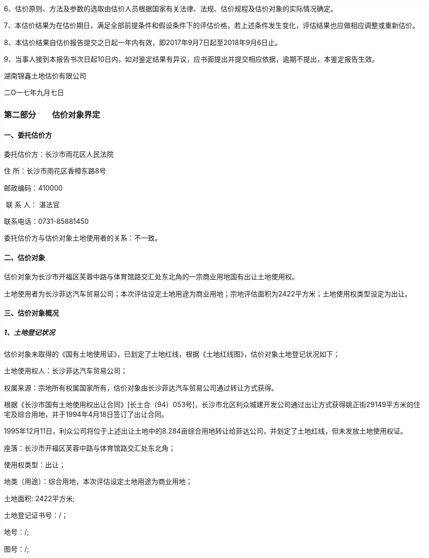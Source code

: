 6、估价原则、方法及参数的选取由估价人员根据国家有关法律、法规、估价规程及估价对象的实际情况确定。     

7、本估价结果为在估价期日，满足全部前提条件和假设条件下的评估价格，若上述条件发生变化，评估结果也应做相应调整或重新估价。   

8、本估价结果自估价报告提交之日起一年内有效，即2017年9月7日起至2018年9月6日止。

9、当事人接到本报告书次日起10日内，如对鉴定结果有异议，应书面提出并提交相应依据，逾期不提出，本鉴定报告生效。

湖南锦鑫土地估价有限公司

二O一七年九月七日



### **第二部分　　估价对象界定**

#### **一、委托估价方**

委托估价方：长沙市雨花区人民法院

住    所：长沙市雨花区香樟东路8号

邮政编码：410000 

​    联 系 人： 湛法官

联系电话：0731-85881450

委托估价方与估价对象土地使用者的关系：不一致。

#### **二、估价对象**

估价对象为长沙市开福区芙蓉中路与体育馆路交汇处东北角的一宗商业用地国有出让土地使用权。

土地使用者为长沙菲达汽车贸易公司；本次评估设定土地用途为商业用地；宗地评估面积为2422平方米；土地使用权类型设定为出让。

#### **三、估价对象概况**

##### 1、土地登记状况  

估价对象未取得的《国有土地使用证》，已划定了土地红线，根据《土地红线图》，估价对象土地登记状况如下；

土地使用权人：长沙菲达汽车贸易公司；

权属来源：宗地所有权属国家所有，估价对象由长沙菲达汽车贸易公司通过转让方式获得。

根据《长沙市国有土地使用权出让合同》[长土合（94）053号]，长沙市北区利众城建开发公司通过出让方式获得姚正街29149平方米的住宅及综合用地，并于1994年4月18日签订了出让合同。

1995年12月11日，利众公司将位于上述出让土地中的8.284亩综合用地转让给菲达公司，并划定了土地红线，但未发放土地使用权证。

座落：长沙市开福区芙蓉中路与体育馆路交汇处东北角；

使用权类型：出让；

地类（用途）：综合用地，本次评估设定土地用途为商业用地；

土地面积: 2422平方米;

土地登记证书号：/；

地号：/;

图号：/;

